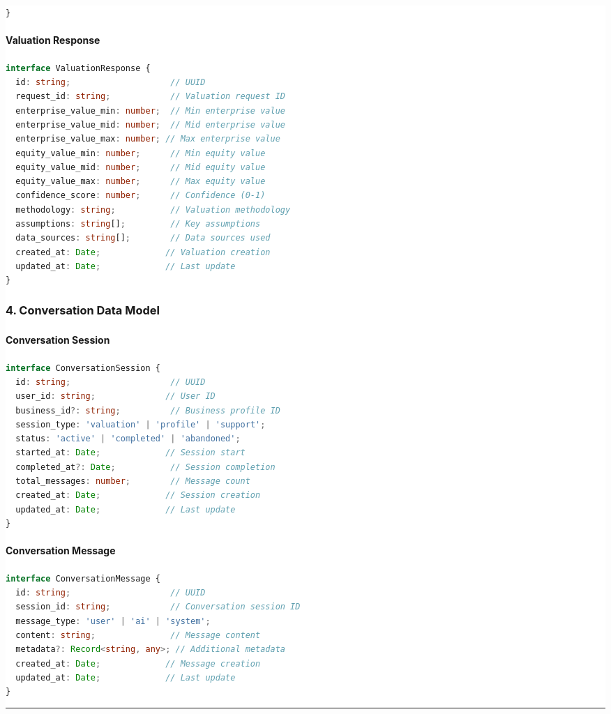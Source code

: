 ```typescript
}
```

#### Valuation Response
```typescript
interface ValuationResponse {
  id: string;                    // UUID
  request_id: string;            // Valuation request ID
  enterprise_value_min: number;  // Min enterprise value
  enterprise_value_mid: number;  // Mid enterprise value
  enterprise_value_max: number; // Max enterprise value
  equity_value_min: number;      // Min equity value
  equity_value_mid: number;      // Mid equity value
  equity_value_max: number;      // Max equity value
  confidence_score: number;      // Confidence (0-1)
  methodology: string;           // Valuation methodology
  assumptions: string[];         // Key assumptions
  data_sources: string[];        // Data sources used
  created_at: Date;             // Valuation creation
  updated_at: Date;             // Last update
}
```

### 4. Conversation Data Model

#### Conversation Session
```typescript
interface ConversationSession {
  id: string;                    // UUID
  user_id: string;              // User ID
  business_id?: string;          // Business profile ID
  session_type: 'valuation' | 'profile' | 'support';
  status: 'active' | 'completed' | 'abandoned';
  started_at: Date;             // Session start
  completed_at?: Date;           // Session completion
  total_messages: number;        // Message count
  created_at: Date;             // Session creation
  updated_at: Date;             // Last update
}
```

#### Conversation Message
```typescript
interface ConversationMessage {
  id: string;                    // UUID
  session_id: string;            // Conversation session ID
  message_type: 'user' | 'ai' | 'system';
  content: string;               // Message content
  metadata?: Record<string, any>; // Additional metadata
  created_at: Date;             // Message creation
  updated_at: Date;             // Last update
}
```

---